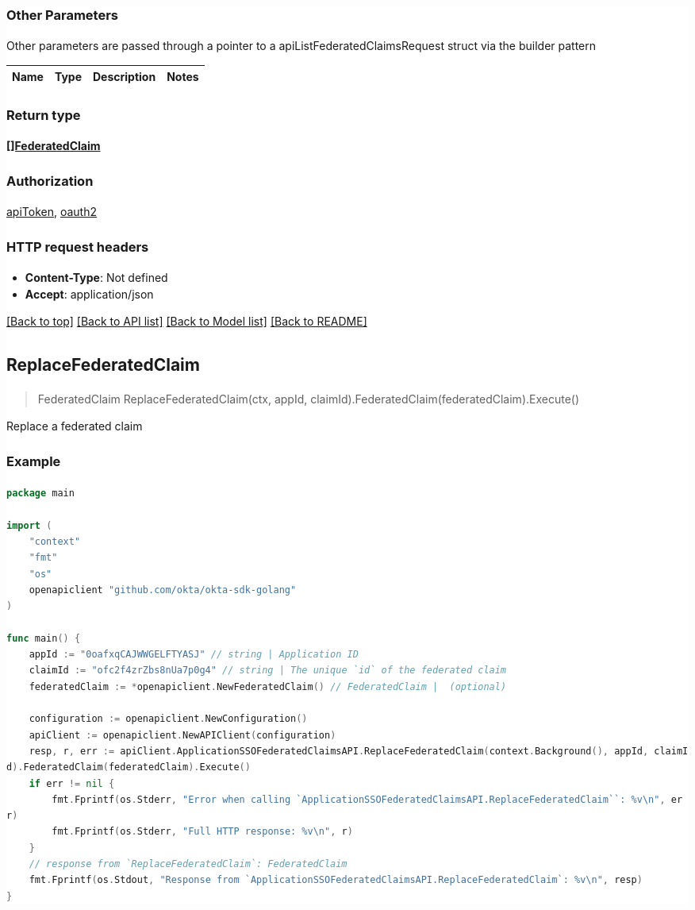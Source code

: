 ### Other Parameters

Other parameters are passed through a pointer to a apiListFederatedClaimsRequest struct via the builder pattern


Name | Type | Description  | Notes
------------- | ------------- | ------------- | -------------


### Return type

[**[]FederatedClaim**](FederatedClaim.md)

### Authorization

[apiToken](../README.md#apiToken), [oauth2](../README.md#oauth2)

### HTTP request headers

- **Content-Type**: Not defined
- **Accept**: application/json

[[Back to top]](#) [[Back to API list]](../README.md#documentation-for-api-endpoints)
[[Back to Model list]](../README.md#documentation-for-models)
[[Back to README]](../README.md)


## ReplaceFederatedClaim

> FederatedClaim ReplaceFederatedClaim(ctx, appId, claimId).FederatedClaim(federatedClaim).Execute()

Replace a federated claim



### Example

```go
package main

import (
	"context"
	"fmt"
	"os"
	openapiclient "github.com/okta/okta-sdk-golang"
)

func main() {
	appId := "0oafxqCAJWWGELFTYASJ" // string | Application ID
	claimId := "ofc2f4zrZbs8nUa7p0g4" // string | The unique `id` of the federated claim
	federatedClaim := *openapiclient.NewFederatedClaim() // FederatedClaim |  (optional)

	configuration := openapiclient.NewConfiguration()
	apiClient := openapiclient.NewAPIClient(configuration)
	resp, r, err := apiClient.ApplicationSSOFederatedClaimsAPI.ReplaceFederatedClaim(context.Background(), appId, claimId).FederatedClaim(federatedClaim).Execute()
	if err != nil {
		fmt.Fprintf(os.Stderr, "Error when calling `ApplicationSSOFederatedClaimsAPI.ReplaceFederatedClaim``: %v\n", err)
		fmt.Fprintf(os.Stderr, "Full HTTP response: %v\n", r)
	}
	// response from `ReplaceFederatedClaim`: FederatedClaim
	fmt.Fprintf(os.Stdout, "Response from `ApplicationSSOFederatedClaimsAPI.ReplaceFederatedClaim`: %v\n", resp)
}
```